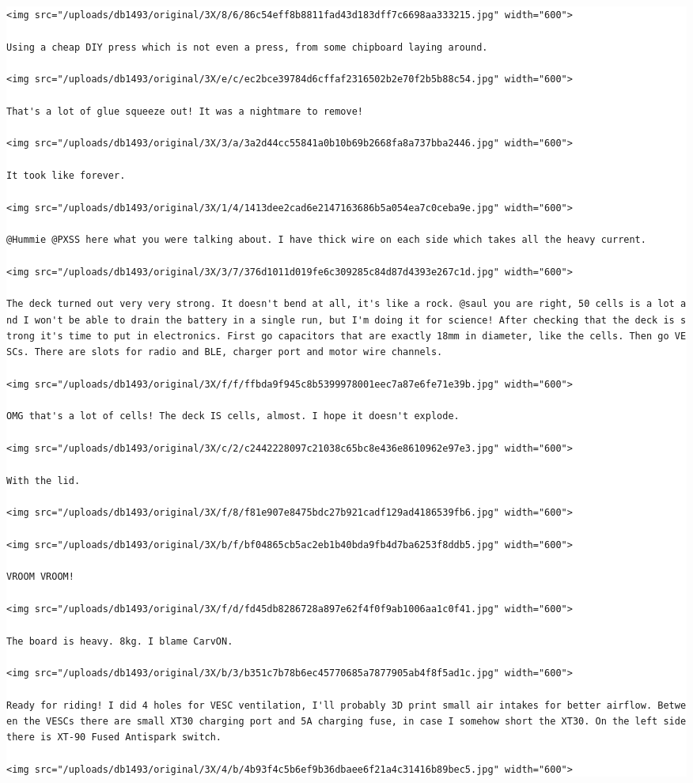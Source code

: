 ```
<img src="/uploads/db1493/original/3X/8/6/86c54eff8b8811fad43d183dff7c6698aa333215.jpg" width="600">

Using a cheap DIY press which is not even a press, from some chipboard laying around.

<img src="/uploads/db1493/original/3X/e/c/ec2bce39784d6cffaf2316502b2e70f2b5b88c54.jpg" width="600">

That's a lot of glue squeeze out! It was a nightmare to remove!

<img src="/uploads/db1493/original/3X/3/a/3a2d44cc55841a0b10b69b2668fa8a737bba2446.jpg" width="600">

It took like forever.

<img src="/uploads/db1493/original/3X/1/4/1413dee2cad6e2147163686b5a054ea7c0ceba9e.jpg" width="600">

@Hummie @PXSS here what you were talking about. I have thick wire on each side which takes all the heavy current.

<img src="/uploads/db1493/original/3X/3/7/376d1011d019fe6c309285c84d87d4393e267c1d.jpg" width="600">

The deck turned out very very strong. It doesn't bend at all, it's like a rock. @saul you are right, 50 cells is a lot and I won't be able to drain the battery in a single run, but I'm doing it for science! After checking that the deck is strong it's time to put in electronics. First go capacitors that are exactly 18mm in diameter, like the cells. Then go VESCs. There are slots for radio and BLE, charger port and motor wire channels.

<img src="/uploads/db1493/original/3X/f/f/ffbda9f945c8b5399978001eec7a87e6fe71e39b.jpg" width="600">

OMG that's a lot of cells! The deck IS cells, almost. I hope it doesn't explode.

<img src="/uploads/db1493/original/3X/c/2/c2442228097c21038c65bc8e436e8610962e97e3.jpg" width="600">

With the lid.

<img src="/uploads/db1493/original/3X/f/8/f81e907e8475bdc27b921cadf129ad4186539fb6.jpg" width="600">

<img src="/uploads/db1493/original/3X/b/f/bf04865cb5ac2eb1b40bda9fb4d7ba6253f8ddb5.jpg" width="600">

VROOM VROOM!

<img src="/uploads/db1493/original/3X/f/d/fd45db8286728a897e62f4f0f9ab1006aa1c0f41.jpg" width="600">

The board is heavy. 8kg. I blame CarvON.

<img src="/uploads/db1493/original/3X/b/3/b351c7b78b6ec45770685a7877905ab4f8f5ad1c.jpg" width="600">

Ready for riding! I did 4 holes for VESC ventilation, I'll probably 3D print small air intakes for better airflow. Between the VESCs there are small XT30 charging port and 5A charging fuse, in case I somehow short the XT30. On the left side there is XT-90 Fused Antispark switch.

<img src="/uploads/db1493/original/3X/4/b/4b93f4c5b6ef9b36dbaee6f21a4c31416b89bec5.jpg" width="600">

```